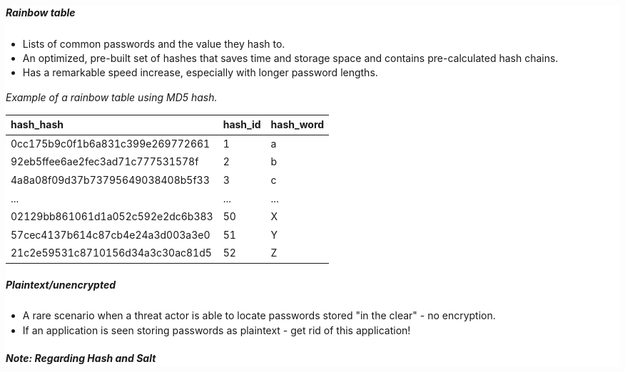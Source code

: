 ##### Rainbow table

* Lists of common passwords and the value they hash to.
* An optimized, pre-built set of hashes that saves time and storage space and contains pre-calculated hash chains.
* Has a remarkable speed increase, especially with longer password lengths.

_Example of a rainbow table using MD5 hash._

  | hash_hash                        | hash_id | hash_word |
  |:---------------------------------|:--------|:----------|
  | 0cc175b9c0f1b6a831c399e269772661 | 1       | a         |
  | 92eb5ffee6ae2fec3ad71c777531578f | 2       | b         |
  | 4a8a08f09d37b73795649038408b5f33 | 3       | c         |
  | ...                              | ...     | ...       |
  | 02129bb861061d1a052c592e2dc6b383 | 50      | X         |
  | 57cec4137b614c87cb4e24a3d003a3e0 | 51      | Y         |
  | 21c2e59531c8710156d34a3c30ac81d5 | 52      | Z         |
  

##### Plaintext/unencrypted

* A rare scenario when a threat actor is able to locate passwords stored "in the clear" - no encryption.
* If an application is seen storing passwords as plaintext - get rid of this application!

##### _Note: Regarding Hash and Salt_
